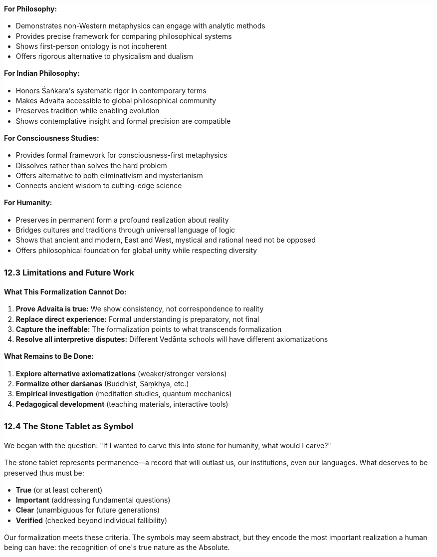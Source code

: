 **For Philosophy:**
- Demonstrates non-Western metaphysics can engage with analytic methods
- Provides precise framework for comparing philosophical systems
- Shows first-person ontology is not incoherent
- Offers rigorous alternative to physicalism and dualism

**For Indian Philosophy:**
- Honors Śaṅkara's systematic rigor in contemporary terms
- Makes Advaita accessible to global philosophical community
- Preserves tradition while enabling evolution
- Shows contemplative insight and formal precision are compatible

**For Consciousness Studies:**
- Provides formal framework for consciousness-first metaphysics
- Dissolves rather than solves the hard problem
- Offers alternative to both eliminativism and mysterianism
- Connects ancient wisdom to cutting-edge science

**For Humanity:**
- Preserves in permanent form a profound realization about reality
- Bridges cultures and traditions through universal language of logic
- Shows that ancient and modern, East and West, mystical and rational need not be opposed
- Offers philosophical foundation for global unity while respecting diversity

### 12.3 Limitations and Future Work

**What This Formalization Cannot Do:**

1. **Prove Advaita is true:** We show consistency, not correspondence to reality
2. **Replace direct experience:** Formal understanding is preparatory, not final
3. **Capture the ineffable:** The formalization points to what transcends formalization
4. **Resolve all interpretive disputes:** Different Vedānta schools will have different axiomatizations

**What Remains to Be Done:**

1. **Explore alternative axiomatizations** (weaker/stronger versions)
2. **Formalize other darśanas** (Buddhist, Sāṃkhya, etc.)
3. **Empirical investigation** (meditation studies, quantum mechanics)
4. **Pedagogical development** (teaching materials, interactive tools)

### 12.4 The Stone Tablet as Symbol

We began with the question: "If I wanted to carve this into stone for humanity, what would I carve?"

The stone tablet represents permanence—a record that will outlast us, our institutions, even our languages. What deserves to be preserved thus must be:
- **True** (or at least coherent)
- **Important** (addressing fundamental questions)
- **Clear** (unambiguous for future generations)
- **Verified** (checked beyond individual fallibility)

Our formalization meets these criteria. The symbols may seem abstract, but they encode the most important realization a human being can have: the recognition of one's true nature as the Absolute.

